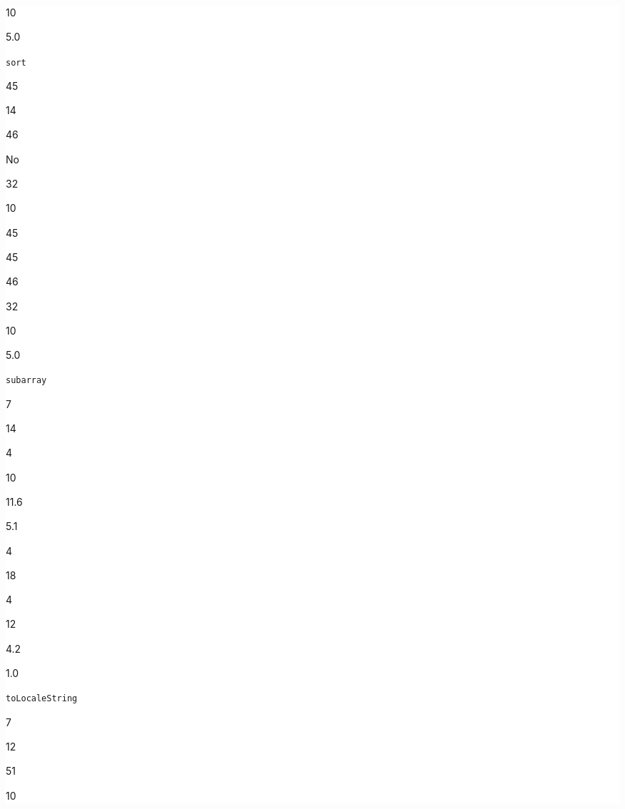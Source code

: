 10

5.0

`sort`

45

14

46

No

32

10

45

45

46

32

10

5.0

`subarray`

7

14

4

10

11.6

5.1

4

18

4

12

4.2

1.0

`toLocaleString`

7

12

51

10
